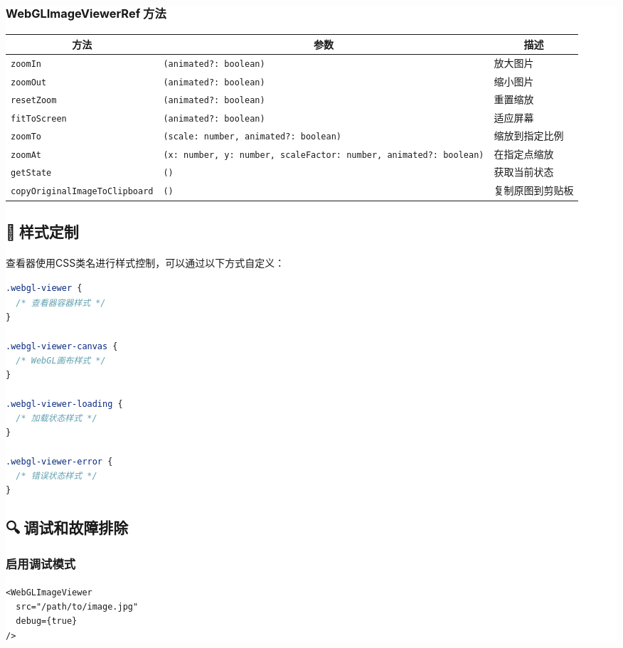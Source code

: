 ### WebGLImageViewerRef 方法

| 方法 | 参数 | 描述 |
|------|------|------|
| `zoomIn` | `(animated?: boolean)` | 放大图片 |
| `zoomOut` | `(animated?: boolean)` | 缩小图片 |
| `resetZoom` | `(animated?: boolean)` | 重置缩放 |
| `fitToScreen` | `(animated?: boolean)` | 适应屏幕 |
| `zoomTo` | `(scale: number, animated?: boolean)` | 缩放到指定比例 |
| `zoomAt` | `(x: number, y: number, scaleFactor: number, animated?: boolean)` | 在指定点缩放 |
| `getState` | `()` | 获取当前状态 |
| `copyOriginalImageToClipboard` | `()` | 复制原图到剪贴板 |

## 🎨 样式定制

查看器使用CSS类名进行样式控制，可以通过以下方式自定义：

```css
.webgl-viewer {
  /* 查看器容器样式 */
}

.webgl-viewer-canvas {
  /* WebGL画布样式 */
}

.webgl-viewer-loading {
  /* 加载状态样式 */
}

.webgl-viewer-error {
  /* 错误状态样式 */
}
```

## 🔍 调试和故障排除

### 启用调试模式

```tsx
<WebGLImageViewer
  src="/path/to/image.jpg"
  debug={true}
/>
```
